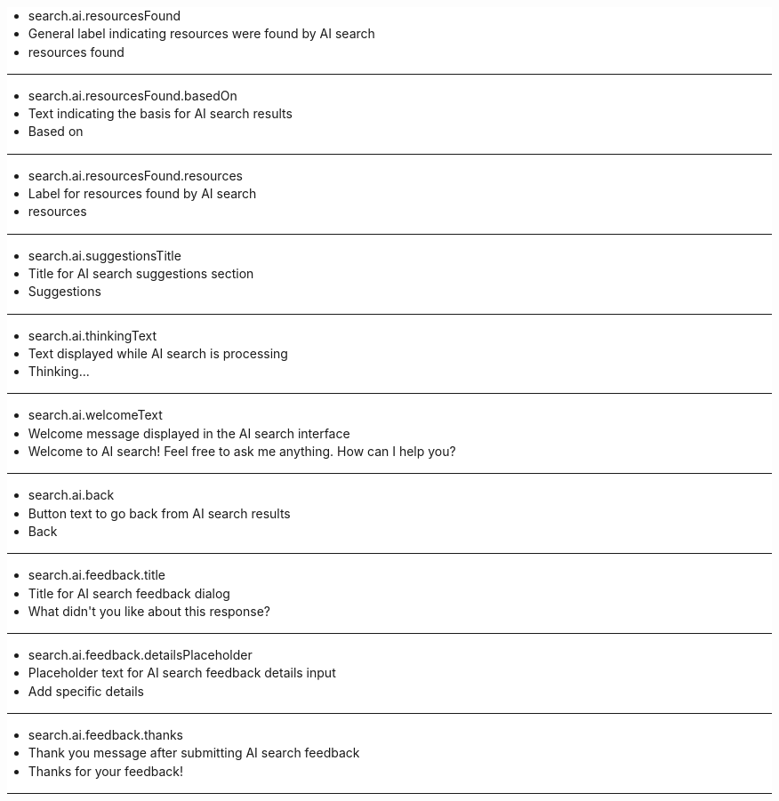 
- search.ai.resourcesFound
- General label indicating resources were found by AI search
- resources found

---

- search.ai.resourcesFound.basedOn
- Text indicating the basis for AI search results
- Based on

---

- search.ai.resourcesFound.resources
- Label for resources found by AI search
- resources

---

- search.ai.suggestionsTitle
- Title for AI search suggestions section
- Suggestions

---

- search.ai.thinkingText
- Text displayed while AI search is processing
- Thinking...

---

- search.ai.welcomeText
- Welcome message displayed in the AI search interface
- Welcome to AI search!
  Feel free to ask me anything.
  How can I help you?

---

- search.ai.back
- Button text to go back from AI search results
- Back

---

- search.ai.feedback.title
- Title for AI search feedback dialog
- What didn't you like about this response?

---

- search.ai.feedback.detailsPlaceholder
- Placeholder text for AI search feedback details input
- Add specific details

---

- search.ai.feedback.thanks
- Thank you message after submitting AI search feedback
- Thanks for your feedback!

---